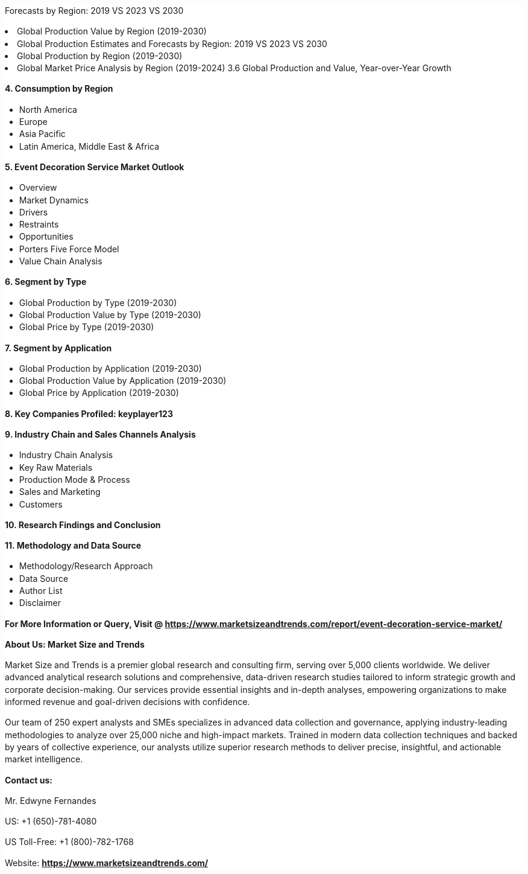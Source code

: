 Forecasts by Region: 2019 VS 2023 VS 2030</li><li>Global Production Value by Region (2019-2030)</li><li>Global Production Estimates and Forecasts by Region: 2019 VS 2023 VS 2030</li><li>Global Production by Region (2019-2030)</li><li>Global Market Price Analysis by Region (2019-2024) 3.6 Global Production and Value, Year-over-Year Growth</li></ul><p><strong>4. Consumption by Region</strong></p><ul><li>North America</li><li>Europe</li><li>Asia Pacific</li><li>Latin America, Middle East &amp; Africa</li></ul><p><strong>5. Event Decoration Service Market Outlook</strong></p><ul><li>Overview</li><li>Market Dynamics</li><li>Drivers</li><li>Restraints</li><li>Opportunities</li><li>Porters Five Force Model</li><li>Value Chain Analysis&nbsp;</li></ul><p><strong>6. Segment by Type</strong></p><ul><li>Global Production by Type (2019-2030)</li><li>Global Production Value by Type (2019-2030)</li><li>Global Price by Type (2019-2030)</li></ul><p><strong>7. Segment by Application</strong></p><ul><li>Global Production by Application (2019-2030)</li><li>Global Production Value by Application (2019-2030)</li><li>Global Price by Application (2019-2030)</li></ul><p><strong>8. Key Companies Profiled: keyplayer123</strong></p><p><strong>9. Industry Chain and Sales Channels Analysis</strong></p><ul><li>Industry Chain Analysis</li><li>Key Raw Materials</li><li>Production Mode &amp; Process</li><li>Sales and Marketing</li><li>Customers</li></ul><p><strong>10. Research Findings and Conclusion</strong></p><p><strong>11. Methodology and Data Source</strong></p><ul><li>Methodology/Research Approach</li><li>Data Source</li><li>Author List</li><li>Disclaimer</li></ul></p><p><strong>For More Information or Query, Visit @ <a href="https://www.marketsizeandtrends.com/report/event-decoration-service-market/">https://www.marketsizeandtrends.com/report/event-decoration-service-market/</a></strong></p><p><strong>About Us: Market Size and Trends</strong></p><p>Market Size and Trends is a premier global research and consulting firm, serving over 5,000 clients worldwide. We deliver advanced analytical research solutions and comprehensive, data-driven research studies tailored to inform strategic growth and corporate decision-making. Our services provide essential insights and in-depth analyses, empowering organizations to make informed revenue and goal-driven decisions with confidence.</p><p>Our team of 250 expert analysts and SMEs specializes in advanced data collection and governance, applying industry-leading methodologies to analyze over 25,000 niche and high-impact markets. Trained in modern data collection techniques and backed by years of collective experience, our analysts utilize superior research methods to deliver precise, insightful, and actionable market intelligence.</p><p><strong>Contact us:</strong></p><p>Mr. Edwyne Fernandes</p><p>US: +1 (650)-781-4080</p><p>US Toll-Free: +1 (800)-782-1768</p><p>Website: <strong><a href="https://www.marketsizeandtrends.com/">https://www.marketsizeandtrends.com/</a></strong></p>
